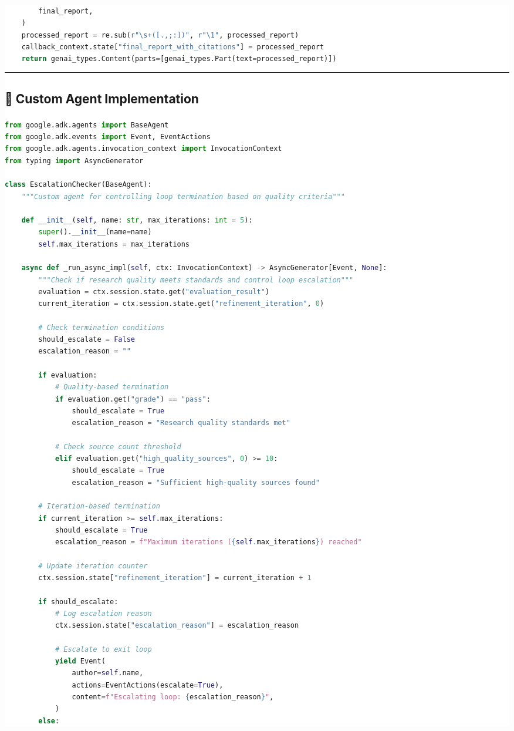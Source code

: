 ```python
        final_report,
    )
    processed_report = re.sub(r"\s+([.,;:])", r"\1", processed_report)
    callback_context.state["final_report_with_citations"] = processed_report
    return genai_types.Content(parts=[genai_types.Part(text=processed_report)])
```

---

## 🔄 Custom Agent Implementation

```python
from google.adk.agents import BaseAgent
from google.adk.events import Event, EventActions
from google.adk.agents.invocation_context import InvocationContext
from typing import AsyncGenerator

class EscalationChecker(BaseAgent):
    """Custom agent for controlling loop termination based on quality criteria"""
    
    def __init__(self, name: str, max_iterations: int = 5):
        super().__init__(name=name)
        self.max_iterations = max_iterations
    
    async def _run_async_impl(self, ctx: InvocationContext) -> AsyncGenerator[Event, None]:
        """Check if research quality meets standards and control loop escalation"""
        evaluation = ctx.session.state.get("evaluation_result")
        current_iteration = ctx.session.state.get("refinement_iteration", 0)
        
        # Check termination conditions
        should_escalate = False
        escalation_reason = ""
        
        if evaluation:
            # Quality-based termination
            if evaluation.get("grade") == "pass":
                should_escalate = True
                escalation_reason = "Research quality standards met"
            
            # Check source count threshold
            elif evaluation.get("high_quality_sources", 0) >= 10:
                should_escalate = True
                escalation_reason = "Sufficient high-quality sources found"
        
        # Iteration-based termination
        if current_iteration >= self.max_iterations:
            should_escalate = True
            escalation_reason = f"Maximum iterations ({self.max_iterations}) reached"
        
        # Update iteration counter
        ctx.session.state["refinement_iteration"] = current_iteration + 1
        
        if should_escalate:
            # Log escalation reason
            ctx.session.state["escalation_reason"] = escalation_reason
            
            # Escalate to exit loop
            yield Event(
                author=self.name,
                actions=EventActions(escalate=True),
                content=f"Escalating loop: {escalation_reason}",
            )
        else:
```